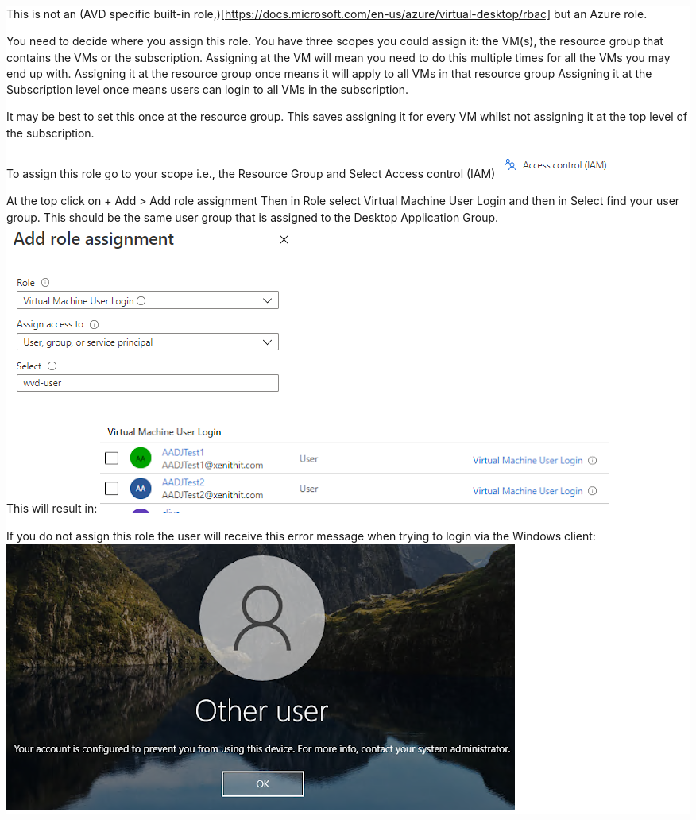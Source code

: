 This is not an (AVD specific built-in role,)[https://docs.microsoft.com/en-us/azure/virtual-desktop/rbac] but an Azure role. 

You need to decide where you assign this role.
You have three scopes you could assign it: the VM(s), the resource group that contains the VMs or the subscription.
Assigning at the VM will mean you need to do this multiple times for all the VMs you may end up with.
Assigning it at the resource group once means it will apply to all VMs in that resource group
Assigning it at the Subscription level once means users can login to all VMs in the subscription.

It may be best to set this once at the resource group. This saves assigning it for every VM whilst not assigning it at the top level of the subscription.

To assign this role go to your scope i.e., the Resource Group and Select Access control (IAM)
![Azure Access Control (IAM) Identity and Access Management](images/AADJ9.png)

At the top click on + Add > Add role assignment
Then in Role select Virtual Machine User Login and then in Select find your user group. This should be the same user group that is assigned to the Desktop Application Group.
![Applying the required VM user login RBAC Role](images/AADJ10.png)

This will result in:
![AVD VM User login RBAC role is now applied](images/AADJ11.png)

If you do not assign this role the user will receive this error message when trying to login via the Windows client:
![AVD AAD Other User error if you havent applied the VM user login RBAC Role in the Windows Client](images/AADJ12.png)